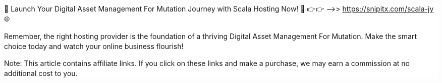 🚀 Launch Your Digital Asset Management For Mutation Journey with Scala Hosting Now! 🌟
👉👉 -->> https://snipitx.com/scala-jy 🌐

Remember, the right hosting provider is the foundation of a thriving Digital Asset Management For Mutation. Make the smart choice today and watch your online business flourish!

Note: This article contains affiliate links. If you click on these links and make a purchase, we may earn a commission at no additional cost to you.